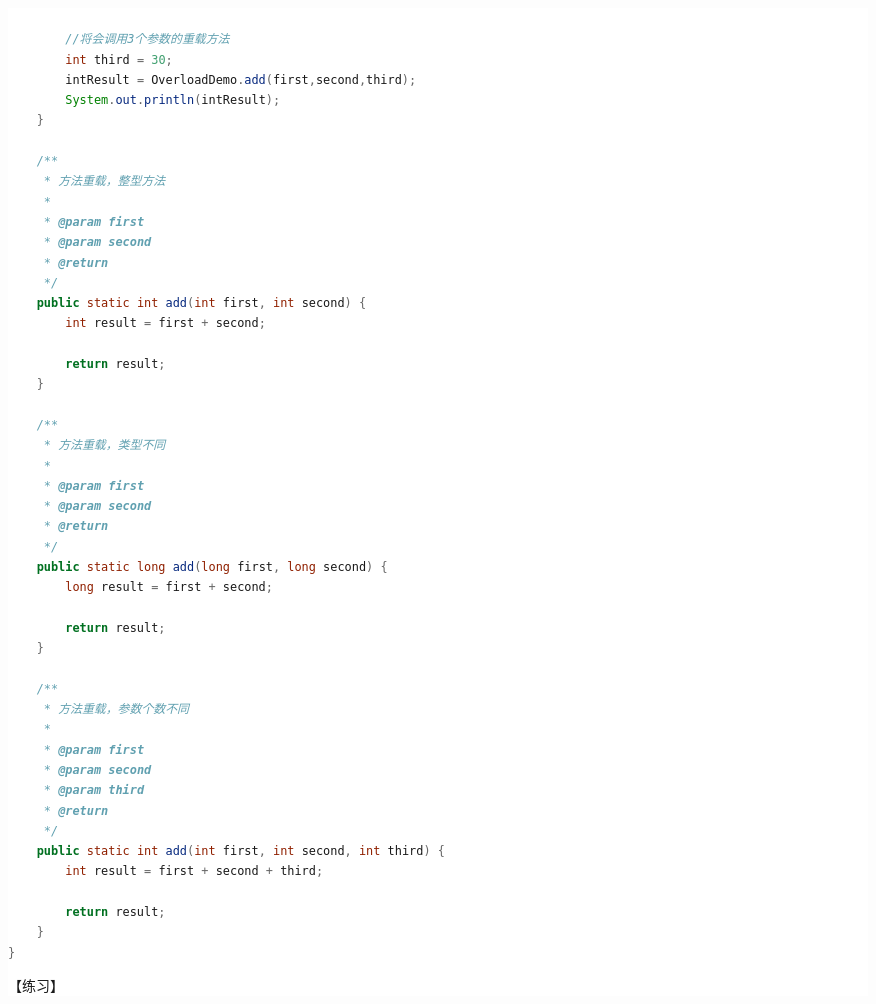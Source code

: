   ```java
  
          //将会调用3个参数的重载方法
          int third = 30;
          intResult = OverloadDemo.add(first,second,third);
          System.out.println(intResult);
      }
  
      /**
       * 方法重载，整型方法
       *
       * @param first
       * @param second
       * @return
       */
      public static int add(int first, int second) {
          int result = first + second;
  
          return result;
      }
  
      /**
       * 方法重载，类型不同
       *
       * @param first
       * @param second
       * @return
       */
      public static long add(long first, long second) {
          long result = first + second;
  
          return result;
      }
  
      /**
       * 方法重载，参数个数不同
       *
       * @param first
       * @param second
       * @param third
       * @return
       */
      public static int add(int first, int second, int third) {
          int result = first + second + third;
  
          return result;
      }
  }
  ```

【练习】
